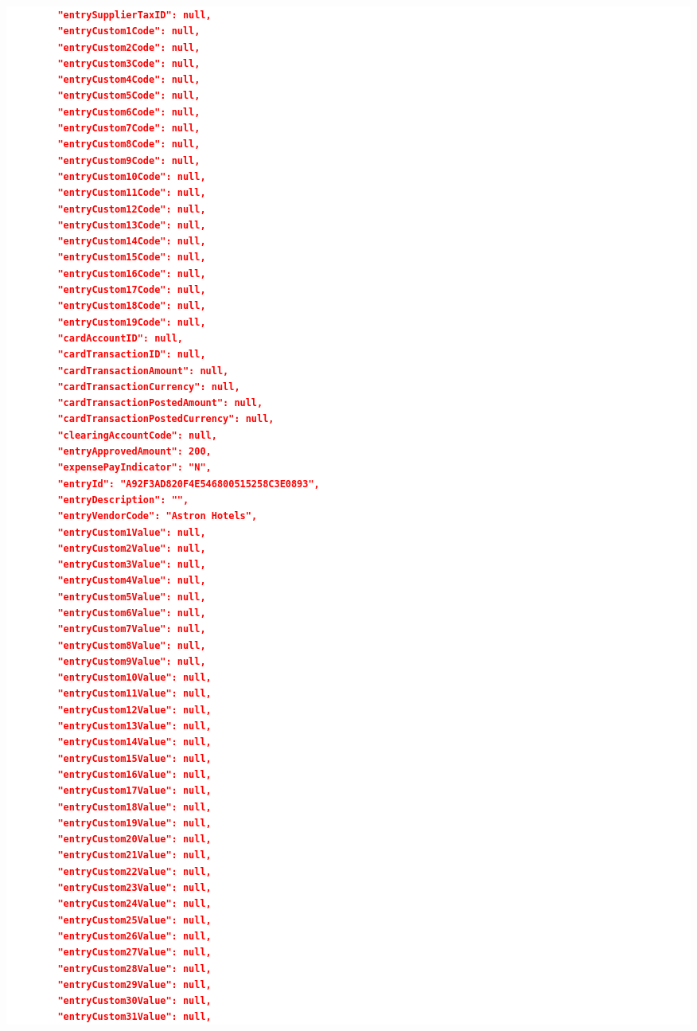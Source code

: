 ```json
         "entrySupplierTaxID": null,
         "entryCustom1Code": null,
         "entryCustom2Code": null,
         "entryCustom3Code": null,
         "entryCustom4Code": null,
         "entryCustom5Code": null,
         "entryCustom6Code": null,
         "entryCustom7Code": null,
         "entryCustom8Code": null,
         "entryCustom9Code": null,
         "entryCustom10Code": null,
         "entryCustom11Code": null,
         "entryCustom12Code": null,
         "entryCustom13Code": null,
         "entryCustom14Code": null,
         "entryCustom15Code": null,
         "entryCustom16Code": null,
         "entryCustom17Code": null,
         "entryCustom18Code": null,
         "entryCustom19Code": null,
         "cardAccountID": null,
         "cardTransactionID": null,
         "cardTransactionAmount": null,
         "cardTransactionCurrency": null,
         "cardTransactionPostedAmount": null,
         "cardTransactionPostedCurrency": null,
         "clearingAccountCode": null,
         "entryApprovedAmount": 200,
         "expensePayIndicator": "N",
         "entryId": "A92F3AD820F4E546800515258C3E0893",
         "entryDescription": "",
         "entryVendorCode": "Astron Hotels",
         "entryCustom1Value": null,
         "entryCustom2Value": null,
         "entryCustom3Value": null,
         "entryCustom4Value": null,
         "entryCustom5Value": null,
         "entryCustom6Value": null,
         "entryCustom7Value": null,
         "entryCustom8Value": null,
         "entryCustom9Value": null,
         "entryCustom10Value": null,
         "entryCustom11Value": null,
         "entryCustom12Value": null,
         "entryCustom13Value": null,
         "entryCustom14Value": null,
         "entryCustom15Value": null,
         "entryCustom16Value": null,
         "entryCustom17Value": null,
         "entryCustom18Value": null,
         "entryCustom19Value": null,
         "entryCustom20Value": null,
         "entryCustom21Value": null,
         "entryCustom22Value": null,
         "entryCustom23Value": null,
         "entryCustom24Value": null,
         "entryCustom25Value": null,
         "entryCustom26Value": null,
         "entryCustom27Value": null,
         "entryCustom28Value": null,
         "entryCustom29Value": null,
         "entryCustom30Value": null,
         "entryCustom31Value": null,
```